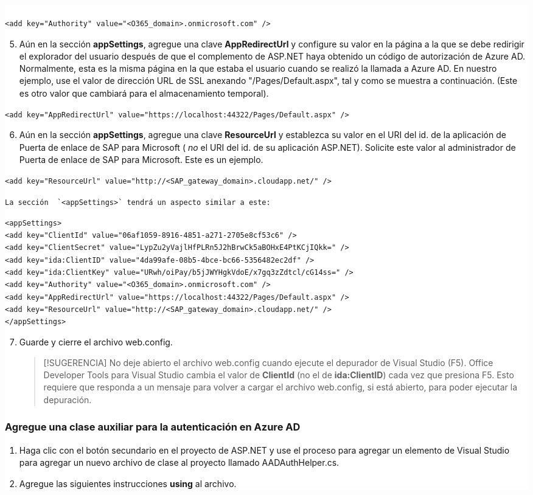   ```
  
<add key="Authority" value="<O365_domain>.onmicrosoft.com" />
  ```

5. Aún en la sección **appSettings**, agregue una clave **AppRedirectUrl** y configure su valor en la página a la que se debe redirigir el explorador del usuario después de que el complemento de ASP.NET haya obtenido un código de autorización de Azure AD. Normalmente, esta es la misma página en la que estaba el usuario cuando se realizó la llamada a Azure AD. En nuestro ejemplo, use el valor de dirección URL de SSL anexando "/Pages/Default.aspx", tal y como se muestra a continuación. (Este es otro valor que cambiará para el almacenamiento temporal).
    
  ```
  <add key="AppRedirectUrl" value="https://localhost:44322/Pages/Default.aspx" />
  ```

6. Aún en la sección **appSettings**, agregue una clave **ResourceUrl** y establezca su valor en el URI del id. de la aplicación de Puerta de enlace de SAP para Microsoft ( *no*  el URI del id. de su aplicación ASP.NET). Solicite este valor al administrador de Puerta de enlace de SAP para Microsoft. Este es un ejemplo.
    
  ```
  <add key="ResourceUrl" value="http://<SAP_gateway_domain>.cloudapp.net/" />
  ```


    La sección  `<appSettings>` tendrá un aspecto similar a este:
    


  ```
  <appSettings>
  <add key="ClientId" value="06af1059-8916-4851-a271-2705e8cf53c6" />
  <add key="ClientSecret" value="LypZu2yVajlHfPLRn5J2hBrwCk5aBOHxE4PtKCjIQkk=" />
  <add key="ida:ClientID" value="4da99afe-08b5-4bce-bc66-5356482ec2df" />
  <add key="ida:ClientKey" value="URwh/oiPay/b5jJWYHgkVdoE/x7gq3zZdtcl/cG14ss=" />
  <add key="Authority" value="<O365_domain>.onmicrosoft.com" />
  <add key="AppRedirectUrl" value="https://localhost:44322/Pages/Default.aspx" />
  <add key="ResourceUrl" value="http://<SAP_gateway_domain>.cloudapp.net/" />
</appSettings>
  ```

7. Guarde y cierre el archivo web.config.
    
    > [!SUGERENCIA]
      > No deje abierto el archivo web.config cuando ejecute el depurador de Visual Studio (F5). Office Developer Tools para Visual Studio cambia el valor de **ClientId** (no el de **ida:ClientID**) cada vez que presiona F5. Esto requiere que responda a un mensaje para volver a cargar el archivo web.config, si está abierto, para poder ejecutar la depuración. 

### Agregue una clase auxiliar para la autenticación en Azure AD


1. Haga clic con el botón secundario en el proyecto de ASP.NET y use el proceso para agregar un elemento de Visual Studio para agregar un nuevo archivo de clase al proyecto llamado AADAuthHelper.cs.
    
  
2. Agregue las siguientes instrucciones **using** al archivo.
    